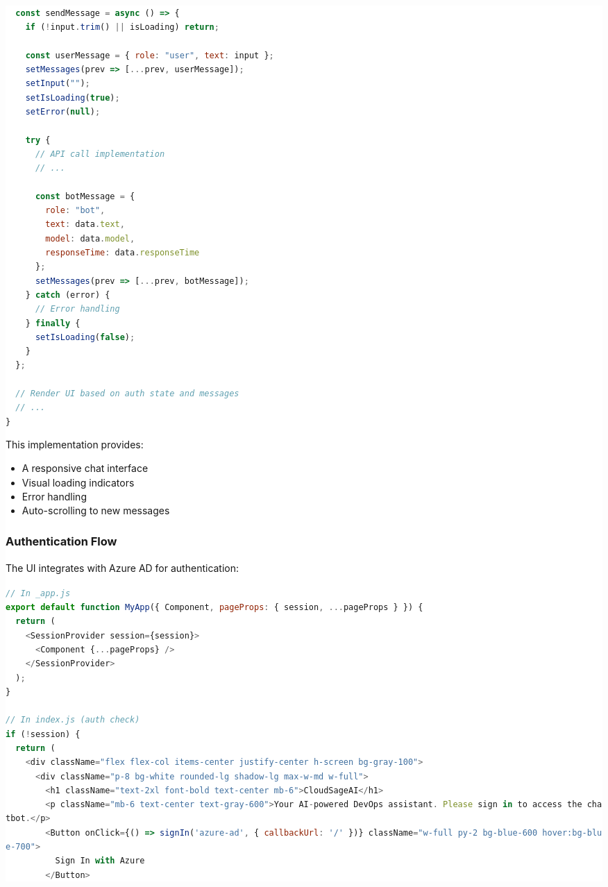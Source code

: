 ```javascript
  const sendMessage = async () => {
    if (!input.trim() || isLoading) return;
  
    const userMessage = { role: "user", text: input };
    setMessages(prev => [...prev, userMessage]);
    setInput("");
    setIsLoading(true);
    setError(null);
  
    try {
      // API call implementation
      // ...

      const botMessage = { 
        role: "bot", 
        text: data.text,
        model: data.model,
        responseTime: data.responseTime
      };
      setMessages(prev => [...prev, botMessage]);
    } catch (error) {
      // Error handling
    } finally {
      setIsLoading(false);
    }
  };

  // Render UI based on auth state and messages
  // ...
}
```

This implementation provides:
- A responsive chat interface
- Visual loading indicators
- Error handling
- Auto-scrolling to new messages

### Authentication Flow

The UI integrates with Azure AD for authentication:

```javascript
// In _app.js
export default function MyApp({ Component, pageProps: { session, ...pageProps } }) {
  return (
    <SessionProvider session={session}>
      <Component {...pageProps} />
    </SessionProvider>
  );
}

// In index.js (auth check)
if (!session) {
  return (
    <div className="flex flex-col items-center justify-center h-screen bg-gray-100">
      <div className="p-8 bg-white rounded-lg shadow-lg max-w-md w-full">
        <h1 className="text-2xl font-bold text-center mb-6">CloudSageAI</h1>
        <p className="mb-6 text-center text-gray-600">Your AI-powered DevOps assistant. Please sign in to access the chatbot.</p>
        <Button onClick={() => signIn('azure-ad', { callbackUrl: '/' })} className="w-full py-2 bg-blue-600 hover:bg-blue-700">
          Sign In with Azure
        </Button>
```